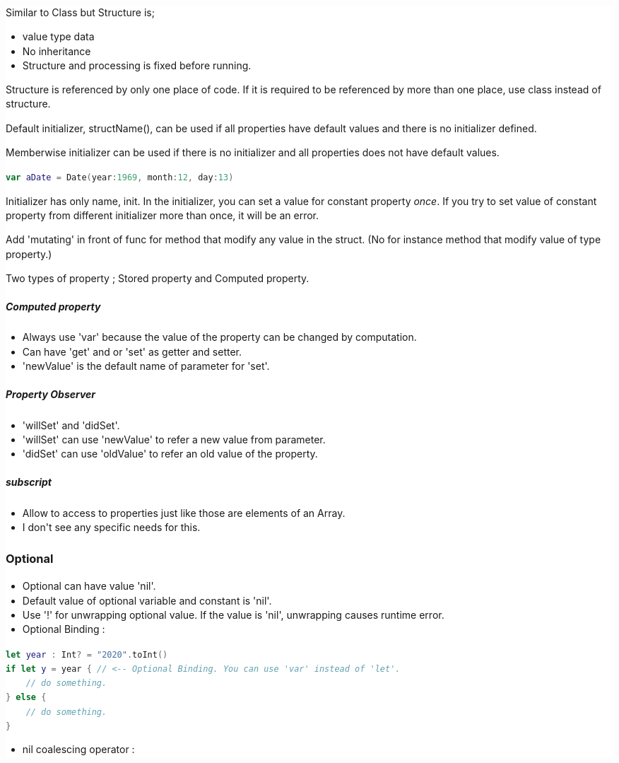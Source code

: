 Similar to Class but Structure is;

- value type data
- No inheritance
- Structure and processing is fixed before running.

Structure is referenced by only one place of code. If it is required to be referenced by more than one place, use class instead of structure.

Default initializer, structName(), can be used if all properties have default values and there is no initializer defined.

Memberwise initializer can be used if there is no initializer and all properties does not have default values.

```swift
var aDate = Date(year:1969, month:12, day:13)
```

Initializer has only name, init.
In the initializer, you can set a value for constant property *once*.  If you try to set value of constant property from different initializer more than once, it will be an error.

Add 'mutating' in front of func for method that modify any value in the struct. (No for instance method that modify value of type property.)

Two types of property ; Stored property and Computed property.

##### Computed property
- Always use 'var' because the value of the property can be changed by computation.
- Can have 'get' and or 'set' as getter and setter.
- 'newValue' is the default name of parameter for 'set'.  

##### Property Observer
- 'willSet' and 'didSet'.
- 'willSet' can use 'newValue' to refer a new value from parameter.
- 'didSet' can use 'oldValue' to refer an old value of the property.
 
##### subscript
- Allow to access to properties just like those are elements of an Array. 
- I don't see any specific needs for this.

### Optional
- Optional can have value 'nil'.<br>
- Default value of optional variable and constant is 'nil'.
- Use '!' for unwrapping optional value. If the value is 'nil', unwrapping causes runtime error. 
- Optional Binding :

```swift
let year : Int? = "2020".toInt()
if let y = year { // <-- Optional Binding. You can use 'var' instead of 'let'.
	// do something.
} else {
	// do something.
}
```
- nil coalescing operator :

